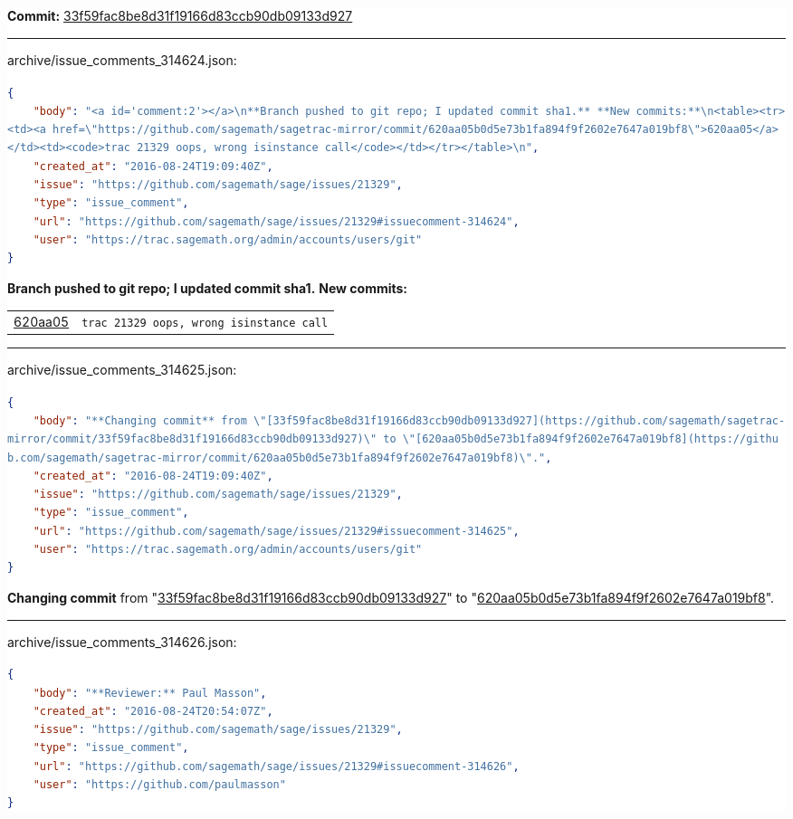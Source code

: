 **Commit:** [33f59fac8be8d31f19166d83ccb90db09133d927](https://github.com/sagemath/sagetrac-mirror/commit/33f59fac8be8d31f19166d83ccb90db09133d927)



---

archive/issue_comments_314624.json:
```json
{
    "body": "<a id='comment:2'></a>\n**Branch pushed to git repo; I updated commit sha1.** **New commits:**\n<table><tr><td><a href=\"https://github.com/sagemath/sagetrac-mirror/commit/620aa05b0d5e73b1fa894f9f2602e7647a019bf8\">620aa05</a></td><td><code>trac 21329 oops, wrong isinstance call</code></td></tr></table>\n",
    "created_at": "2016-08-24T19:09:40Z",
    "issue": "https://github.com/sagemath/sage/issues/21329",
    "type": "issue_comment",
    "url": "https://github.com/sagemath/sage/issues/21329#issuecomment-314624",
    "user": "https://trac.sagemath.org/admin/accounts/users/git"
}
```

<a id='comment:2'></a>
**Branch pushed to git repo; I updated commit sha1.** **New commits:**
<table><tr><td><a href="https://github.com/sagemath/sagetrac-mirror/commit/620aa05b0d5e73b1fa894f9f2602e7647a019bf8">620aa05</a></td><td><code>trac 21329 oops, wrong isinstance call</code></td></tr></table>




---

archive/issue_comments_314625.json:
```json
{
    "body": "**Changing commit** from \"[33f59fac8be8d31f19166d83ccb90db09133d927](https://github.com/sagemath/sagetrac-mirror/commit/33f59fac8be8d31f19166d83ccb90db09133d927)\" to \"[620aa05b0d5e73b1fa894f9f2602e7647a019bf8](https://github.com/sagemath/sagetrac-mirror/commit/620aa05b0d5e73b1fa894f9f2602e7647a019bf8)\".",
    "created_at": "2016-08-24T19:09:40Z",
    "issue": "https://github.com/sagemath/sage/issues/21329",
    "type": "issue_comment",
    "url": "https://github.com/sagemath/sage/issues/21329#issuecomment-314625",
    "user": "https://trac.sagemath.org/admin/accounts/users/git"
}
```

**Changing commit** from "[33f59fac8be8d31f19166d83ccb90db09133d927](https://github.com/sagemath/sagetrac-mirror/commit/33f59fac8be8d31f19166d83ccb90db09133d927)" to "[620aa05b0d5e73b1fa894f9f2602e7647a019bf8](https://github.com/sagemath/sagetrac-mirror/commit/620aa05b0d5e73b1fa894f9f2602e7647a019bf8)".



---

archive/issue_comments_314626.json:
```json
{
    "body": "**Reviewer:** Paul Masson",
    "created_at": "2016-08-24T20:54:07Z",
    "issue": "https://github.com/sagemath/sage/issues/21329",
    "type": "issue_comment",
    "url": "https://github.com/sagemath/sage/issues/21329#issuecomment-314626",
    "user": "https://github.com/paulmasson"
}
```
